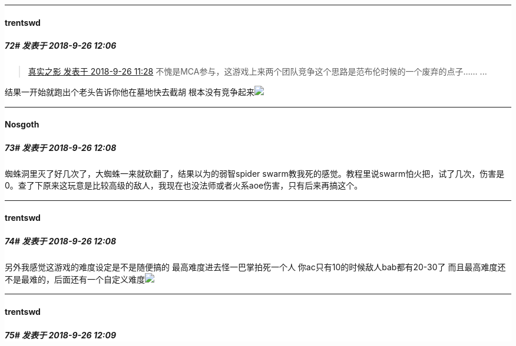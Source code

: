





*****

####  trentswd  
##### 72#       发表于 2018-9-26 12:06



<blockquote><a href="httphttps://bbs.saraba1st.com/2b/forum.php?mod=redirect&amp;goto=findpost&amp;pid=41082337&amp;ptid=1530711" target="_blank">真实之影 发表于 2018-9-26 11:28</a>
不愧是MCA参与，这游戏上来两个团队竞争这个思路是范布伦时候的一个废弃的点子…… ...</blockquote>
结果一开始就跑出个老头告诉你他在墓地快去截胡
根本没有竞争起来<img src="https://static.saraba1st.com/image/smiley/face2017/002.png" referrerpolicy="no-referrer">







*****

####  Nosgoth  
##### 73#       发表于 2018-9-26 12:08




蜘蛛洞里灭了好几次了，大蜘蛛一来就砍翻了，结果以为的弱智spider swarm教我死的感觉。教程里说swarm怕火把，试了几次，伤害是0。查了下原来这玩意是比较高级的敌人，我现在也没法师或者火系aoe伤害，只有后来再搞这个。







*****

####  trentswd  
##### 74#       发表于 2018-9-26 12:08




另外我感觉这游戏的难度设定是不是随便搞的
最高难度进去怪一巴掌拍死一个人
你ac只有10的时候敌人bab都有20-30了
而且最高难度还不是最难的，后面还有一个自定义难度<img src="https://static.saraba1st.com/image/smiley/face2017/037.png" referrerpolicy="no-referrer">







*****

####  trentswd  
##### 75#       发表于 2018-9-26 12:09
